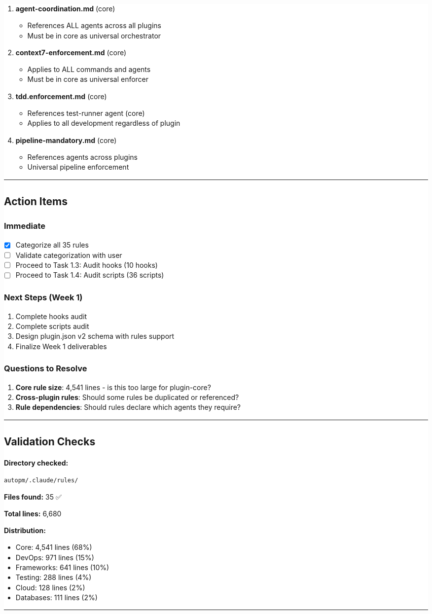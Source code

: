 1. **agent-coordination.md** (core)
   - References ALL agents across all plugins
   - Must be in core as universal orchestrator

2. **context7-enforcement.md** (core)
   - Applies to ALL commands and agents
   - Must be in core as universal enforcer

3. **tdd.enforcement.md** (core)
   - References test-runner agent (core)
   - Applies to all development regardless of plugin

4. **pipeline-mandatory.md** (core)
   - References agents across plugins
   - Universal pipeline enforcement

---

## Action Items

### Immediate
- [x] Categorize all 35 rules
- [ ] Validate categorization with user
- [ ] Proceed to Task 1.3: Audit hooks (10 hooks)
- [ ] Proceed to Task 1.4: Audit scripts (36 scripts)

### Next Steps (Week 1)
1. Complete hooks audit
2. Complete scripts audit
3. Design plugin.json v2 schema with rules support
4. Finalize Week 1 deliverables

### Questions to Resolve
1. **Core rule size**: 4,541 lines - is this too large for plugin-core?
2. **Cross-plugin rules**: Should some rules be duplicated or referenced?
3. **Rule dependencies**: Should rules declare which agents they require?

---

## Validation Checks

**Directory checked:**
```bash
autopm/.claude/rules/
```

**Files found:** 35 ✅

**Total lines:** 6,680

**Distribution:**
- Core: 4,541 lines (68%)
- DevOps: 971 lines (15%)
- Frameworks: 641 lines (10%)
- Testing: 288 lines (4%)
- Cloud: 128 lines (2%)
- Databases: 111 lines (2%)

---